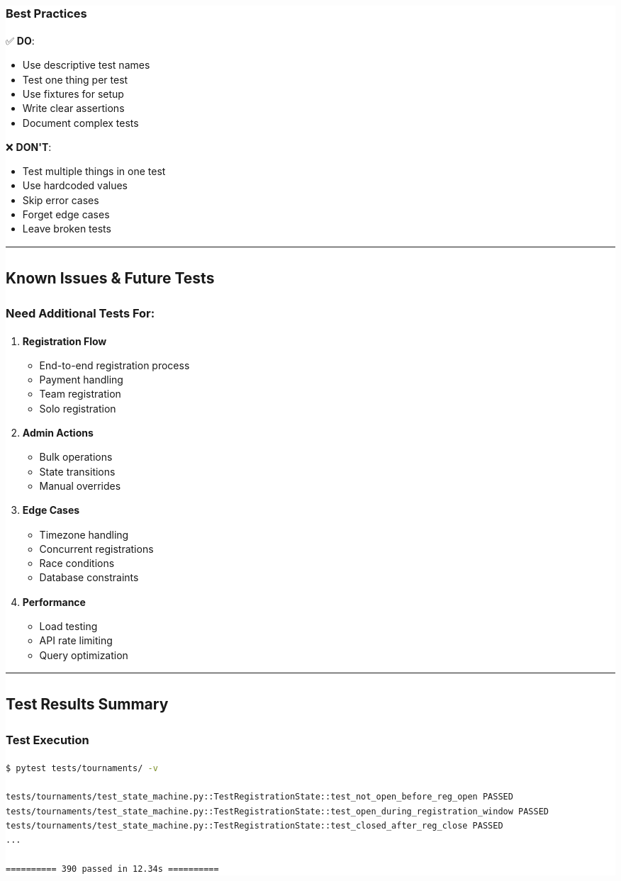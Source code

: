 ### Best Practices

✅ **DO**:
- Use descriptive test names
- Test one thing per test
- Use fixtures for setup
- Write clear assertions
- Document complex tests

❌ **DON'T**:
- Test multiple things in one test
- Use hardcoded values
- Skip error cases
- Forget edge cases
- Leave broken tests

---

## Known Issues & Future Tests

### Need Additional Tests For:

1. **Registration Flow**
   - End-to-end registration process
   - Payment handling
   - Team registration
   - Solo registration

2. **Admin Actions**
   - Bulk operations
   - State transitions
   - Manual overrides

3. **Edge Cases**
   - Timezone handling
   - Concurrent registrations
   - Race conditions
   - Database constraints

4. **Performance**
   - Load testing
   - API rate limiting
   - Query optimization

---

## Test Results Summary

### Test Execution

```bash
$ pytest tests/tournaments/ -v

tests/tournaments/test_state_machine.py::TestRegistrationState::test_not_open_before_reg_open PASSED
tests/tournaments/test_state_machine.py::TestRegistrationState::test_open_during_registration_window PASSED
tests/tournaments/test_state_machine.py::TestRegistrationState::test_closed_after_reg_close PASSED
...

========== 390 passed in 12.34s ==========
```
